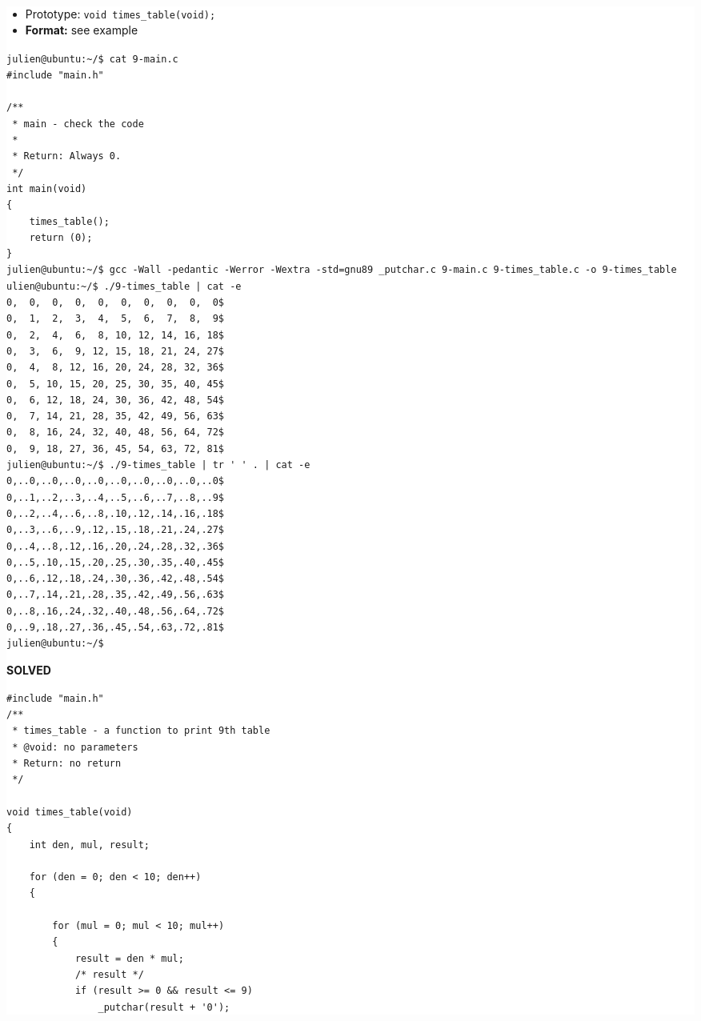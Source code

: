 * Prototype: `void times_table(void);`
* **Format:** see example
```
julien@ubuntu:~/$ cat 9-main.c
#include "main.h"

/**
 * main - check the code
 *
 * Return: Always 0.
 */
int main(void)
{
    times_table();
    return (0);
}
julien@ubuntu:~/$ gcc -Wall -pedantic -Werror -Wextra -std=gnu89 _putchar.c 9-main.c 9-times_table.c -o 9-times_table
ulien@ubuntu:~/$ ./9-times_table | cat -e
0,  0,  0,  0,  0,  0,  0,  0,  0,  0$
0,  1,  2,  3,  4,  5,  6,  7,  8,  9$
0,  2,  4,  6,  8, 10, 12, 14, 16, 18$
0,  3,  6,  9, 12, 15, 18, 21, 24, 27$
0,  4,  8, 12, 16, 20, 24, 28, 32, 36$
0,  5, 10, 15, 20, 25, 30, 35, 40, 45$
0,  6, 12, 18, 24, 30, 36, 42, 48, 54$
0,  7, 14, 21, 28, 35, 42, 49, 56, 63$
0,  8, 16, 24, 32, 40, 48, 56, 64, 72$
0,  9, 18, 27, 36, 45, 54, 63, 72, 81$
julien@ubuntu:~/$ ./9-times_table | tr ' ' . | cat -e
0,..0,..0,..0,..0,..0,..0,..0,..0,..0$
0,..1,..2,..3,..4,..5,..6,..7,..8,..9$
0,..2,..4,..6,..8,.10,.12,.14,.16,.18$
0,..3,..6,..9,.12,.15,.18,.21,.24,.27$
0,..4,..8,.12,.16,.20,.24,.28,.32,.36$
0,..5,.10,.15,.20,.25,.30,.35,.40,.45$
0,..6,.12,.18,.24,.30,.36,.42,.48,.54$
0,..7,.14,.21,.28,.35,.42,.49,.56,.63$
0,..8,.16,.24,.32,.40,.48,.56,.64,.72$
0,..9,.18,.27,.36,.45,.54,.63,.72,.81$
julien@ubuntu:~/$ 
```
**SOLVED**
```
#include "main.h"
/**
 * times_table - a function to print 9th table
 * @void: no parameters
 * Return: no return
 */

void times_table(void)
{
	int den, mul, result;

	for (den = 0; den < 10; den++)
	{

		for (mul = 0; mul < 10; mul++)
		{
			result = den * mul;
			/* result */
			if (result >= 0 && result <= 9)
				_putchar(result + '0');
```
